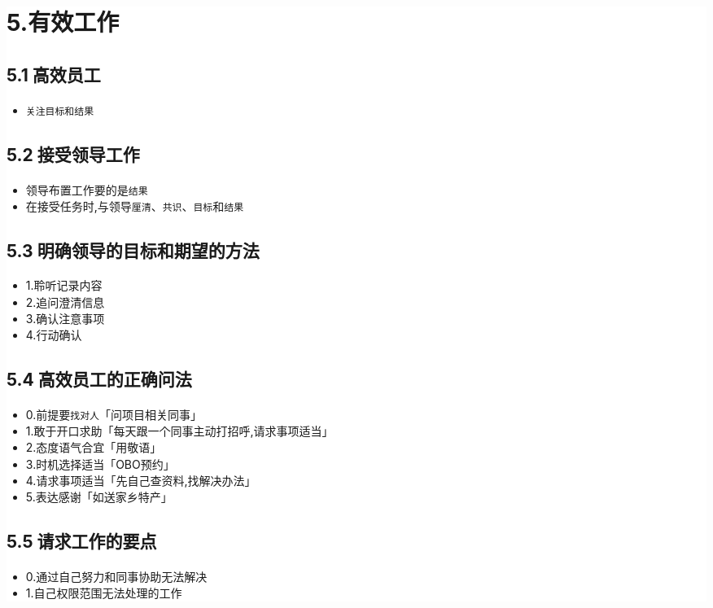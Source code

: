 # 5.有效工作

## 5.1   高效员工
- `关注目标和结果`

## 5.2   接受领导工作
* 领导布置工作要的是`结果`
* 在接受任务时,与领导`厘清`、`共识`、`目标`和`结果`

## 5.3   明确领导的目标和期望的方法
* 1.聆听记录内容
* 2.追问澄清信息
* 3.确认注意事项
* 4.行动确认

## 5.4   高效员工的正确问法
* 0.前提要`找对人`「问项目相关同事」
* 1.敢于开口求助「每天跟一个同事主动打招呼,请求事项适当」
* 2.态度语气合宜「用敬语」
* 3.时机选择适当「OBO预约」
* 4.请求事项适当「先自己查资料,找解决办法」
* 5.表达感谢「如送家乡特产」

## 5.5   请求工作的要点
* 0.通过自己努力和同事协助无法解决
* 1.自己权限范围无法处理的工作
